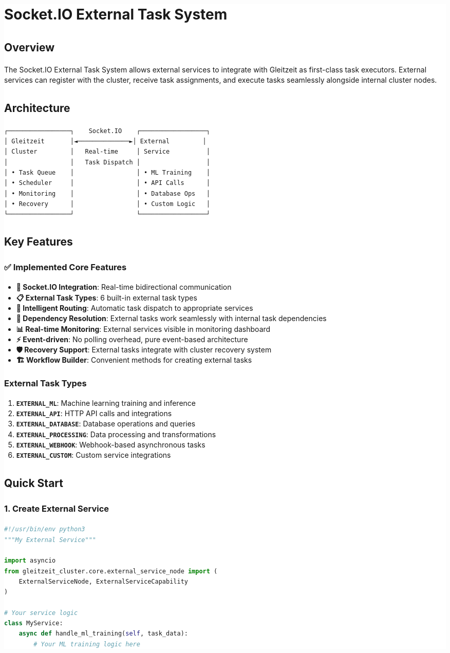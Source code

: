 # Socket.IO External Task System

## Overview

The Socket.IO External Task System allows external services to integrate with Gleitzeit as first-class task executors. External services can register with the cluster, receive task assignments, and execute tasks seamlessly alongside internal cluster nodes.

## Architecture

```
┌─────────────────┐    Socket.IO    ┌──────────────────┐
│ Gleitzeit       │◄──────────────►│ External         │
│ Cluster         │   Real-time     │ Service          │
│                 │   Task Dispatch │                  │
│ • Task Queue    │                 │ • ML Training    │
│ • Scheduler     │                 │ • API Calls      │
│ • Monitoring    │                 │ • Database Ops   │
│ • Recovery      │                 │ • Custom Logic   │
└─────────────────┘                 └──────────────────┘
```

## Key Features

### ✅ **Implemented Core Features**

- **🔗 Socket.IO Integration**: Real-time bidirectional communication
- **📋 External Task Types**: 6 built-in external task types
- **🎯 Intelligent Routing**: Automatic task dispatch to appropriate services
- **🔄 Dependency Resolution**: External tasks work seamlessly with internal task dependencies
- **📊 Real-time Monitoring**: External services visible in monitoring dashboard
- **⚡ Event-driven**: No polling overhead, pure event-based architecture
- **🛡️ Recovery Support**: External tasks integrate with cluster recovery system
- **🏗️ Workflow Builder**: Convenient methods for creating external tasks

### **External Task Types**

1. **`EXTERNAL_ML`**: Machine learning training and inference
2. **`EXTERNAL_API`**: HTTP API calls and integrations
3. **`EXTERNAL_DATABASE`**: Database operations and queries
4. **`EXTERNAL_PROCESSING`**: Data processing and transformations
5. **`EXTERNAL_WEBHOOK`**: Webhook-based asynchronous tasks
6. **`EXTERNAL_CUSTOM`**: Custom service integrations

## Quick Start

### 1. Create External Service

```python
#!/usr/bin/env python3
"""My External Service"""

import asyncio
from gleitzeit_cluster.core.external_service_node import (
    ExternalServiceNode, ExternalServiceCapability
)

# Your service logic
class MyService:
    async def handle_ml_training(self, task_data):
        # Your ML training logic here
```